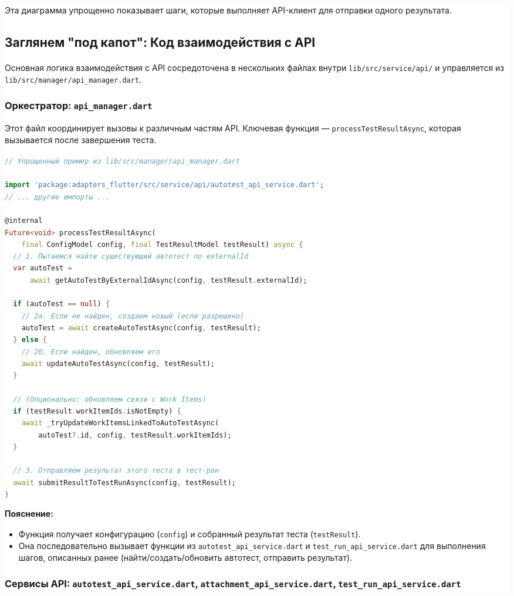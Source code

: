 Эта диаграмма упрощенно показывает шаги, которые выполняет API-клиент для отправки одного результата.

## Заглянем "под капот": Код взаимодействия с API

Основная логика взаимодействия с API сосредоточена в нескольких файлах внутри `lib/src/service/api/` и управляется из `lib/src/manager/api_manager.dart`.

### Оркестратор: `api_manager.dart`

Этот файл координирует вызовы к различным частям API. Ключевая функция — `processTestResultAsync`, которая вызывается после завершения теста.

```dart
// Упрощенный пример из lib/src/manager/api_manager.dart

import 'package:adapters_flutter/src/service/api/autotest_api_service.dart';
// ... другие импорты ...

@internal
Future<void> processTestResultAsync(
    final ConfigModel config, final TestResultModel testResult) async {
  // 1. Пытаемся найти существующий автотест по externalId
  var autoTest =
      await getAutoTestByExternalIdAsync(config, testResult.externalId);

  if (autoTest == null) {
    // 2а. Если не найден, создаем новый (если разрешено)
    autoTest = await createAutoTestAsync(config, testResult);
  } else {
    // 2б. Если найден, обновляем его
    await updateAutoTestAsync(config, testResult);
  }

  // (Опционально: обновляем связи с Work Items)
  if (testResult.workItemIds.isNotEmpty) {
    await _tryUpdateWorkItemsLinkedToAutoTestAsync(
        autoTest?.id, config, testResult.workItemIds);
  }

  // 3. Отправляем результат этого теста в тест-ран
  await submitResultToTestRunAsync(config, testResult);
}
```

**Пояснение:**
*   Функция получает конфигурацию (`config`) и собранный результат теста (`testResult`).
*   Она последовательно вызывает функции из `autotest_api_service.dart` и `test_run_api_service.dart` для выполнения шагов, описанных ранее (найти/создать/обновить автотест, отправить результат).

### Сервисы API: `autotest_api_service.dart`, `attachment_api_service.dart`, `test_run_api_service.dart`
